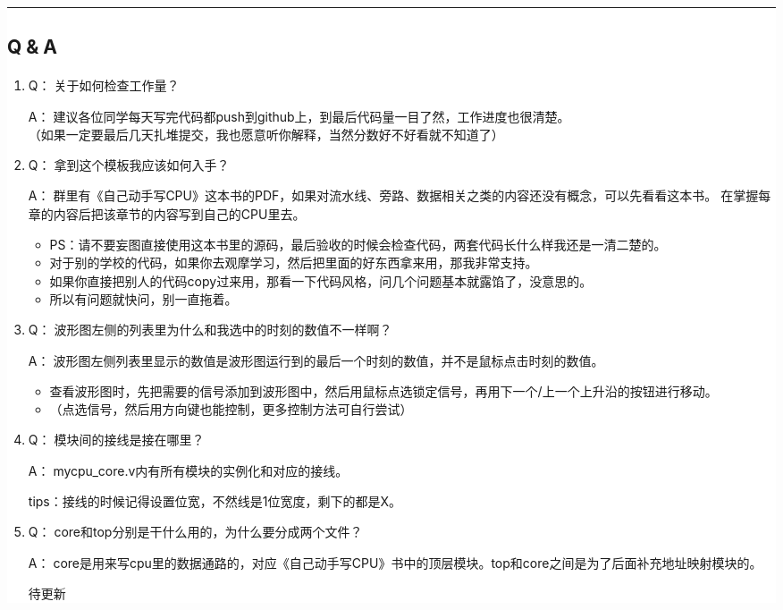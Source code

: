 ***

## Q & A

1.  Q： 关于如何检查工作量？

    A： 建议各位同学每天写完代码都push到github上，到最后代码量一目了然，工作进度也很清楚。  
    （如果一定要最后几天扎堆提交，我也愿意听你解释，当然分数好不好看就不知道了）
    
2.  Q： 拿到这个模板我应该如何入手？
        
    A： 群里有《自己动手写CPU》这本书的PDF，如果对流水线、旁路、数据相关之类的内容还没有概念，可以先看看这本书。
    在掌握每章的内容后把该章节的内容写到自己的CPU里去。
    - PS：请不要妄图直接使用这本书里的源码，最后验收的时候会检查代码，两套代码长什么样我还是一清二楚的。
    - 对于别的学校的代码，如果你去观摩学习，然后把里面的好东西拿来用，那我非常支持。
    - 如果你直接把别人的代码copy过来用，那看一下代码风格，问几个问题基本就露馅了，没意思的。
    - 所以有问题就快问，别一直拖着。
    
3.  Q： 波形图左侧的列表里为什么和我选中的时刻的数值不一样啊？
        
    A： 波形图左侧列表里显示的数值是波形图运行到的最后一个时刻的数值，并不是鼠标点击时刻的数值。
    
    - 查看波形图时，先把需要的信号添加到波形图中，然后用鼠标点选锁定信号，再用下一个/上一个上升沿的按钮进行移动。
    - （点选信号，然后用方向键也能控制，更多控制方法可自行尝试）
    
4.  Q： 模块间的接线是接在哪里？
        
    A： mycpu_core.v内有所有模块的实例化和对应的接线。
    
    tips：接线的时候记得设置位宽，不然线是1位宽度，剩下的都是X。
    
5.  Q： core和top分别是干什么用的，为什么要分成两个文件？
        
    A： core是用来写cpu里的数据通路的，对应《自己动手写CPU》书中的顶层模块。top和core之间是为了后面补充地址映射模块的。
    
    待更新
